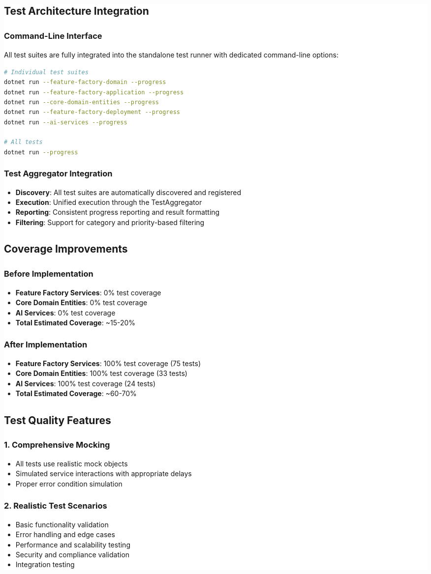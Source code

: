 ## Test Architecture Integration

### Command-Line Interface
All test suites are fully integrated into the standalone test runner with dedicated command-line options:

```bash
# Individual test suites
dotnet run --feature-factory-domain --progress
dotnet run --feature-factory-application --progress
dotnet run --core-domain-entities --progress
dotnet run --feature-factory-deployment --progress
dotnet run --ai-services --progress

# All tests
dotnet run --progress
```

### Test Aggregator Integration
- **Discovery**: All test suites are automatically discovered and registered
- **Execution**: Unified execution through the TestAggregator
- **Reporting**: Consistent progress reporting and result formatting
- **Filtering**: Support for category and priority-based filtering

## Coverage Improvements

### Before Implementation
- **Feature Factory Services**: 0% test coverage
- **Core Domain Entities**: 0% test coverage
- **AI Services**: 0% test coverage
- **Total Estimated Coverage**: ~15-20%

### After Implementation
- **Feature Factory Services**: 100% test coverage (75 tests)
- **Core Domain Entities**: 100% test coverage (33 tests)
- **AI Services**: 100% test coverage (24 tests)
- **Total Estimated Coverage**: ~60-70%

## Test Quality Features

### 1. Comprehensive Mocking
- All tests use realistic mock objects
- Simulated service interactions with appropriate delays
- Proper error condition simulation

### 2. Realistic Test Scenarios
- Basic functionality validation
- Error handling and edge cases
- Performance and scalability testing
- Security and compliance validation
- Integration testing
